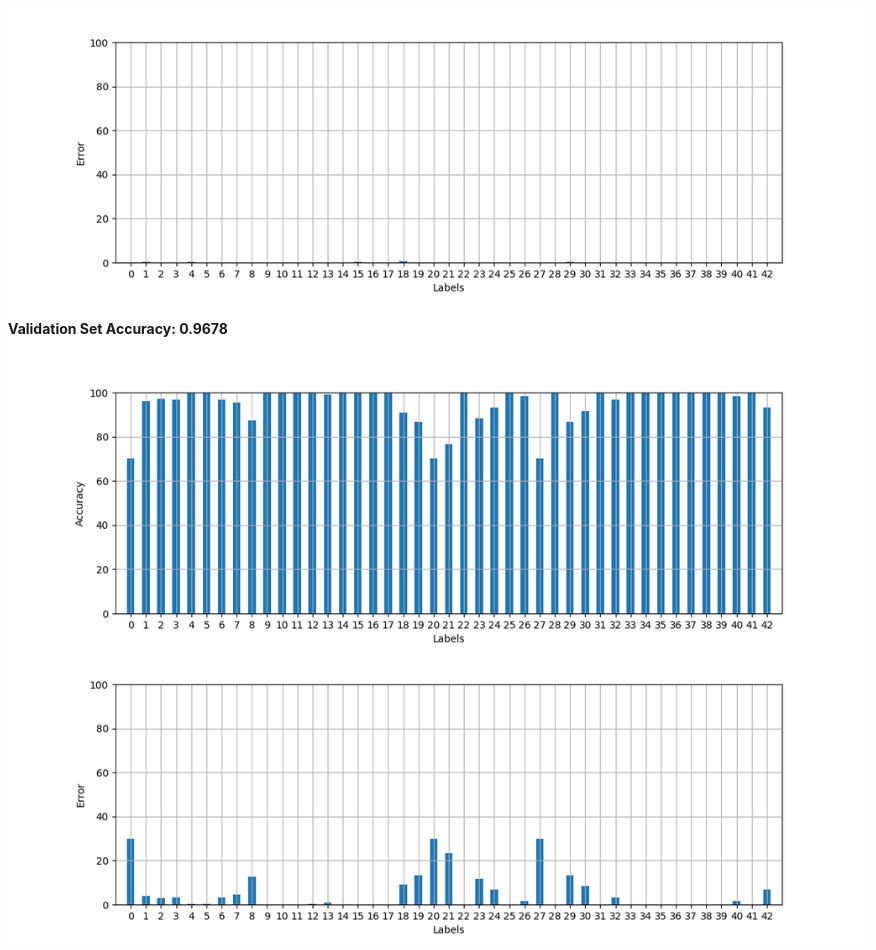 ![Error Train](./plots/AccuracyErrorResultsTrain.png)
 
 #### Validation Set Accuracy: 0.9678
 
![Accuracy Valid](./plots/AccuracyResultsValid.png)
![Error Valid](./plots/AccuracyErrorResultsValid.png)
 